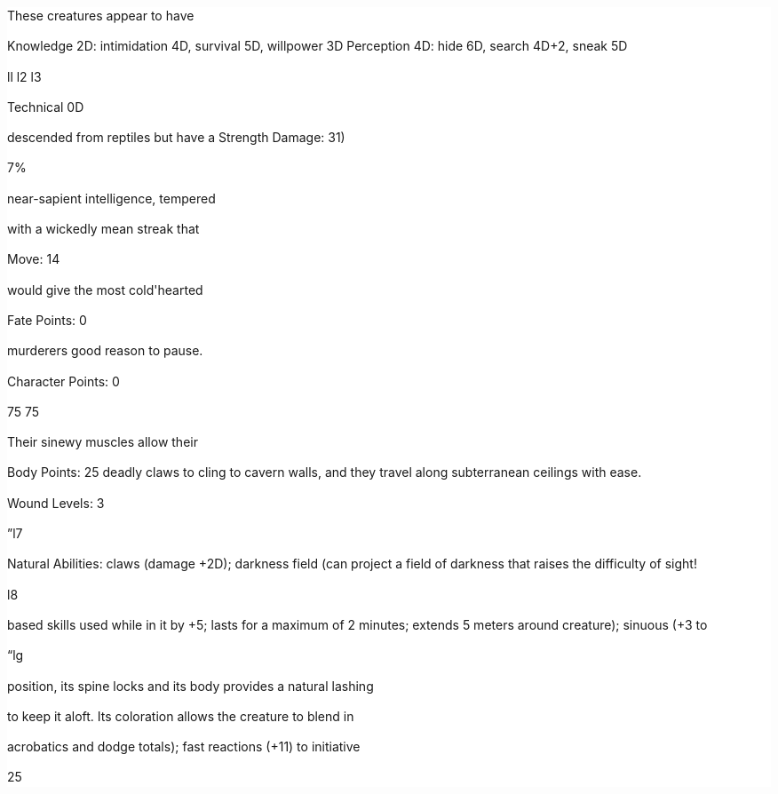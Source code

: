 These creatures appear to have

Knowledge 2D: intimidation 4D,
survival 5D, willpower 3D
Perception 4D: hide 6D, search
4D+2, sneak 5D

ll
l2
l3

Technical 0D

descended from reptiles but have a
Strength Damage: 31)

7%

near-sapient intelligence, tempered

with a wickedly mean streak that

Move: 14

would give the most cold'hearted

Fate Points: 0

murderers good reason to pause.

Character Points: 0

75
75

Their sinewy muscles allow their

Body Points: 25
deadly claws to cling to cavern walls,
and they travel along subterranean ceilings with ease.

Wound Levels: 3

”l7

Natural Abilities: claws (damage +2D); darkness field (can
project a field of darkness that raises the difficulty of sight!

l8

based skills used while in it by +5; lasts for a maximum of 2
minutes; extends 5 meters around creature); sinuous (+3 to

“lg

position, its spine locks and its body provides a natural lashing

to keep it aloft. Its coloration allows the creature to blend in

acrobatics and dodge totals); fast reactions (+11) to initiative

25
